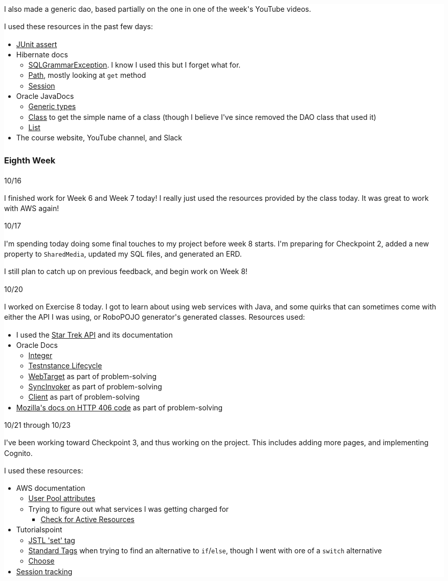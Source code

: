 I also made a generic dao, based partially on the one in one of the week's YouTube  videos.

I used these resources in the past few days:
- [JUnit assert](https://junit.org/junit4/javadoc/4.8/org/junit/Assert.html)
- Hibernate docs
  - [SQLGrammarException](https://docs.jboss.org/hibernate/orm/3.2/api/org/hibernate/exception/SQLGrammarException.html). I know I used this but I forget what for.
  - [Path](https://docs.jboss.org/hibernate/jpa/2.2/api/javax/persistence/criteria/Path.html#get-java.lang.String-), mostly looking at `get` method
  - [Session](https://docs.jboss.org/hibernate/orm/5.2/javadocs/org/hibernate/Session.html)
- Oracle JavaDocs
  - [Generic types](https://docs.oracle.com/javase/tutorial/java/generics/types.html)
  - [Class](https://docs.oracle.com/javase/8/docs/api/java/lang/Class.html) to get the simple name of a class (though I believe I've since removed the DAO class that used it)
  - [List](https://docs.oracle.com/en/java/javase/11/docs/api/java.base/java/util/List.html)
- The course website, YouTube channel, and Slack

### Eighth Week

10/16

I finished work for Week 6 and Week 7 today! I really just used the resources provided by the class today. It was great to work with AWS again!

10/17

I'm spending today doing some final touches to my project before week 8 starts. I'm preparing for Checkpoint 2, added a new property to `SharedMedia`, updated my SQL files, and generated an ERD.

I still plan to catch up on previous feedback, and begin work on Week 8!

10/20

I worked on Exercise 8 today. I got to learn about using web services with Java, and some quirks that can sometimes come with either the API I was using, or RoboPOJO generator's generated classes.
Resources used:
- I used the [Star Trek API](http://stapi.co/) and its documentation
- Oracle Docs
  - [Integer](https://docs.oracle.com/en/java/javase/11/docs/api/java.base/java/lang/Integer.html)
  - [Testnstance Lifecycle](https://junit.org/junit5/docs/5.0.1/api/org/junit/jupiter/api/TestInstance.Lifecycle.html)
  - [WebTarget](https://docs.oracle.com/javaee/7/api/javax/ws/rs/client/WebTarget.html) as part of problem-solving
  - [SyncInvoker](https://docs.oracle.com/javaee/7/api/javax/ws/rs/client/SyncInvoker.html) as part of problem-solving
  - [Client](https://docs.oracle.com/javaee/7/api/javax/ws/rs/client/Client.html) as part of problem-solving
- [Mozilla's docs on HTTP 406 code](https://developer.mozilla.org/en-US/docs/Web/HTTP/Status/406) as part of problem-solving

10/21 through 10/23

I've been working toward Checkpoint 3, and thus working on the project. This includes adding more pages, and implementing Cognito.

I used these resources:
- AWS documentation
  - [User Pool attributes](https://docs.aws.amazon.com/cognito/latest/developerguide/user-pool-settings-attributes.html)
  - Trying to figure out what services I was getting charged for
    - [Check for Active Resources](https://aws.amazon.com/premiumsupport/knowledge-center/check-for-active-resources/)
- Tutorialspoint
  - [JSTL 'set' tag](https://www.tutorialspoint.com/jsp/jstl_core_set_tag.htm)
  - [Standard Tags](https://www.tutorialspoint.com/jsp/jsp_standard_tag_library.htm) when trying to find an alternative to `if`/`else`, though I went with ore of a `switch` alternative
  - [Choose](https://www.tutorialspoint.com/jsp/jstl_core_choose_tag.htm)
- [Session tracking](https://www.javatpoint.com/http-session-in-session-tracking)